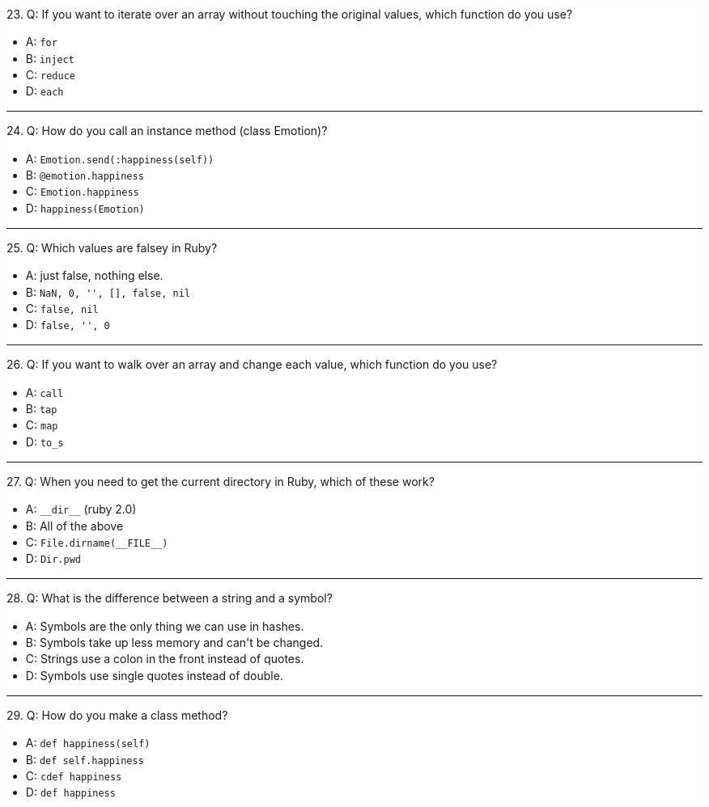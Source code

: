 23\. Q: If you want to iterate over an array without touching the original values, which function do you use?

* A: `for`
* B: `inject`
* C: `reduce`
* D: `each`

***

24\. Q: How do you call an instance method (class Emotion)?

* A: `Emotion.send(:happiness(self))`
* B: `@emotion.happiness`
* C: `Emotion.happiness`
* D: `happiness(Emotion)`

***

25\. Q: Which values are falsey in Ruby?

* A: just false, nothing else.
* B: `NaN, 0, '', [], false, nil`
* C: `false, nil`
* D: `false, '', 0`

***

26\. Q: If you want to walk over an array and change each value, which function do you use?

* A: `call`
* B: `tap`
* C: `map`
* D: `to_s`

***

27\. Q: When you need to get the current directory in Ruby, which of these work?

* A: `__dir__` (ruby 2.0)
* B: All of the above
* C: `File.dirname(__FILE__)`
* D: `Dir.pwd`

***

28\. Q: What is the difference between a string and a symbol?

* A: Symbols are the only thing we can use in hashes.
* B: Symbols take up less memory and can't be changed.
* C: Strings use a colon in the front instead of quotes.
* D: Symbols use single quotes instead of double.

***

29\. Q: How do you make a class method?

* A: `def happiness(self)`
* B: `def self.happiness`
* C: `cdef happiness`
* D: `def happiness`
